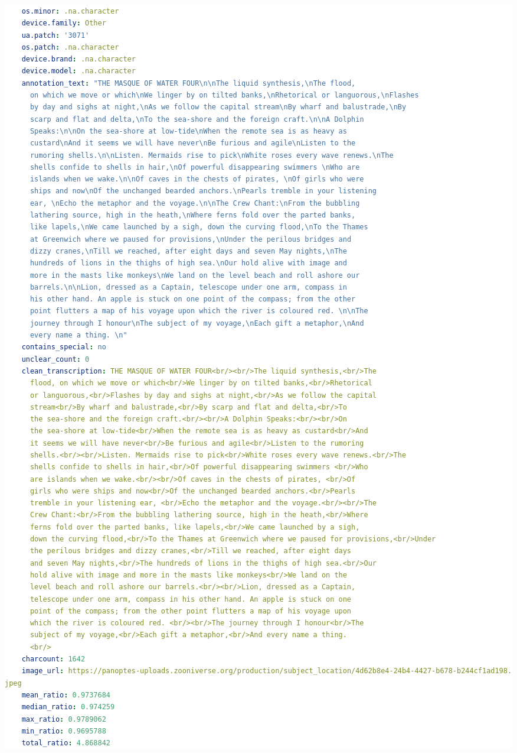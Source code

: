 ```yaml
    os.minor: .na.character
    device.family: Other
    ua.patch: '3071'
    os.patch: .na.character
    device.brand: .na.character
    device.model: .na.character
    annotation_text: "THE MASQUE OF WATER FOUR\n\nThe liquid synthesis,\nThe flood,
      on which we move or which\nWe linger by on tilted banks,\nRhetorical or languorous,\nFlashes
      by day and sighs at night,\nAs we follow the capital stream\nBy wharf and balustrade,\nBy
      scarp and flat and delta,\nTo the sea-shore and the foreign craft.\n\nA Dolphin
      Speaks:\n\nOn the sea-shore at low-tide\nWhen the remote sea is as heavy as
      custard\nAnd it seems we will have never\nBe furious and agile\nListen to the
      rumoring shells.\n\nListen. Mermaids rise to pick\nWhite roses every wave renews.\nThe
      shells confide to shells in hair,\nOf powerful disappearing swimmers \nWho are
      islands when we wake.\n\nOf caves in the chests of pirates, \nOf girls who were
      ships and now\nOf the unchanged bearded anchors.\nPearls tremble in your listening
      ear, \nEcho the metaphor and the voyage.\n\nThe Crew Chant:\nFrom the bubbling
      lathering source, high in the heath,\nWhere ferns fold over the parted banks,
      like lapels,\nWe came launched by a sigh, down the curving flood,\nTo the Thames
      at Greenwich where we paused for provisions,\nUnder the perilous bridges and
      dizzy cranes,\nTill we reached, after eight days and seven May nights,\nThe
      hundreds of lions in the thighs of high sea.\nOur hold alive with image and
      more in the masts like monkeys\nWe land on the level beach and roll ashore our
      barrels.\n\nLion, dressed as a Captain, telescope under one arm, compass in
      his other hand. An apple is stuck on one point of the compass; from the other
      point flutters a map of his voyage upon which the river is coloured red. \n\nThe
      journey through I honour\nThe subject of my voyage,\nEach gift a metaphor,\nAnd
      every name a thing. \n"
    contains_special: no
    unclear_count: 0
    clean_transcription: THE MASQUE OF WATER FOUR<br/><br/>The liquid synthesis,<br/>The
      flood, on which we move or which<br/>We linger by on tilted banks,<br/>Rhetorical
      or languorous,<br/>Flashes by day and sighs at night,<br/>As we follow the capital
      stream<br/>By wharf and balustrade,<br/>By scarp and flat and delta,<br/>To
      the sea-shore and the foreign craft.<br/><br/>A Dolphin Speaks:<br/><br/>On
      the sea-shore at low-tide<br/>When the remote sea is as heavy as custard<br/>And
      it seems we will have never<br/>Be furious and agile<br/>Listen to the rumoring
      shells.<br/><br/>Listen. Mermaids rise to pick<br/>White roses every wave renews.<br/>The
      shells confide to shells in hair,<br/>Of powerful disappearing swimmers <br/>Who
      are islands when we wake.<br/><br/>Of caves in the chests of pirates, <br/>Of
      girls who were ships and now<br/>Of the unchanged bearded anchors.<br/>Pearls
      tremble in your listening ear, <br/>Echo the metaphor and the voyage.<br/><br/>The
      Crew Chant:<br/>From the bubbling lathering source, high in the heath,<br/>Where
      ferns fold over the parted banks, like lapels,<br/>We came launched by a sigh,
      down the curving flood,<br/>To the Thames at Greenwich where we paused for provisions,<br/>Under
      the perilous bridges and dizzy cranes,<br/>Till we reached, after eight days
      and seven May nights,<br/>The hundreds of lions in the thighs of high sea.<br/>Our
      hold alive with image and more in the masts like monkeys<br/>We land on the
      level beach and roll ashore our barrels.<br/><br/>Lion, dressed as a Captain,
      telescope under one arm, compass in his other hand. An apple is stuck on one
      point of the compass; from the other point flutters a map of his voyage upon
      which the river is coloured red. <br/><br/>The journey through I honour<br/>The
      subject of my voyage,<br/>Each gift a metaphor,<br/>And every name a thing.
      <br/>
    charcount: 1642
    image_url: https://panoptes-uploads.zooniverse.org/production/subject_location/4d62b8e4-24b4-4427-b678-b244cf1ad198.jpeg
    mean_ratio: 0.9737684
    median_ratio: 0.974259
    max_ratio: 0.9789062
    min_ratio: 0.9695788
    total_ratio: 4.868842
```